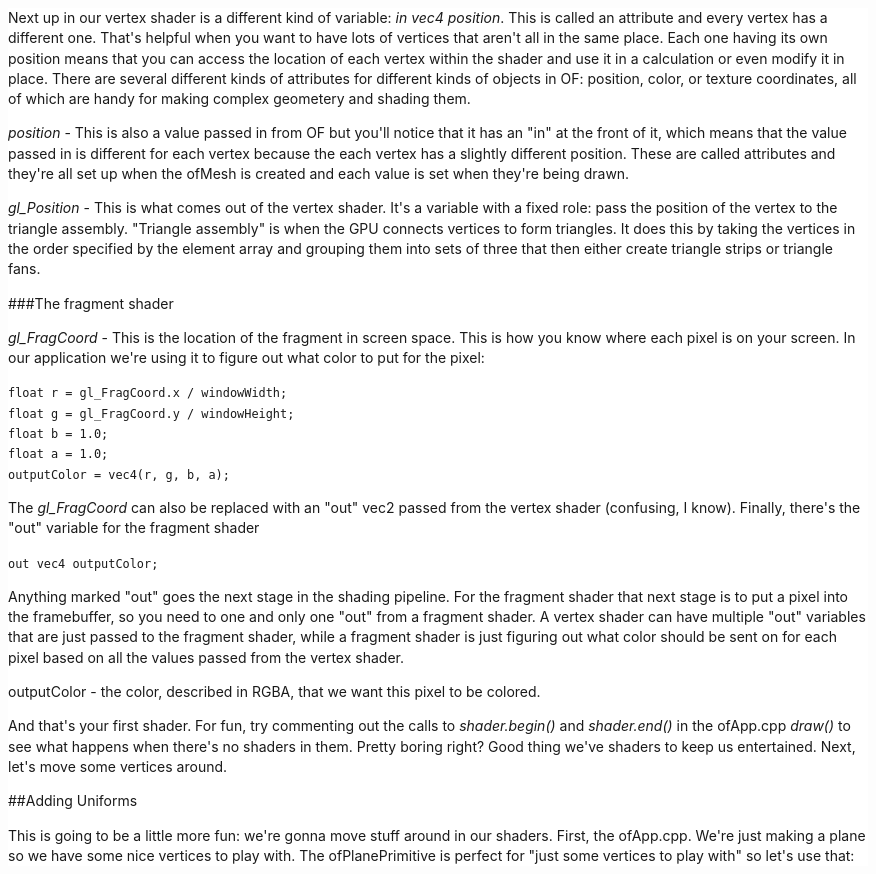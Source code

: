 Next up in our vertex shader is a different kind of variable: *in vec4 position*. This is called an attribute and every vertex has a different one. That's helpful when you want to have lots of vertices that aren't all in the same place. Each one having its own position means that you can access the location of each vertex within the shader and use it in a calculation or even modify it in place. There are several different kinds of attributes for different kinds of objects in OF: position, color, or texture coordinates, all of which are handy for making complex geometery and shading them.

*position* - This is also a value passed in from OF but you'll notice that it has an "in" at the front of it, which means that the value passed in is different for each vertex because the each vertex has a slightly different position. These are called attributes and they're all set up when the ofMesh is created and each value is set when they're being drawn.

*gl_Position* - This is what comes out of the vertex shader. It's a variable with a fixed role: pass the position of the vertex to the triangle assembly. "Triangle assembly" is when the GPU connects vertices to form triangles. It does this by taking the vertices in the order specified by the element array and grouping them into sets of three that then either create triangle strips or triangle fans.

###The fragment shader

*gl_FragCoord* - This is the location of the fragment in screen space. This is how you know where each pixel is on your screen. In our application we're  using it to figure out what color to put for the pixel:

~~~~{.cpp}
float r = gl_FragCoord.x / windowWidth;
float g = gl_FragCoord.y / windowHeight;
float b = 1.0;
float a = 1.0;
outputColor = vec4(r, g, b, a);
~~~~

The *gl_FragCoord* can also be replaced with an "out" vec2 passed from the vertex shader (confusing, I know). Finally, there's the "out" variable for the fragment shader

~~~~{.cpp}
out vec4 outputColor;
~~~~

Anything marked "out" goes the next stage in the shading pipeline. For the fragment shader that next stage is to put a pixel into the framebuffer, so you need to one and only one "out" from a fragment shader. A vertex shader can have multiple "out" variables that are just passed to the fragment shader, while a fragment shader is just figuring out what color should be sent on for each pixel based on all the values passed from the vertex shader.

outputColor - the color, described in RGBA, that we want this pixel to be colored.

And that's your first shader. For fun, try commenting out the calls to *shader.begin()* and *shader.end()* in the ofApp.cpp *draw()* to see what happens when there's no shaders in them. Pretty boring right? Good thing we've shaders to keep us entertained. Next, let's move some vertices around.

<a name="adding_uniforms"></a>
##Adding Uniforms

This is going to be a little more fun: we're gonna move stuff around in our shaders. First, the ofApp.cpp. We're just making a plane so we have some nice vertices to play with. The ofPlanePrimitive is perfect for "just some vertices to play with" so let's use that:
